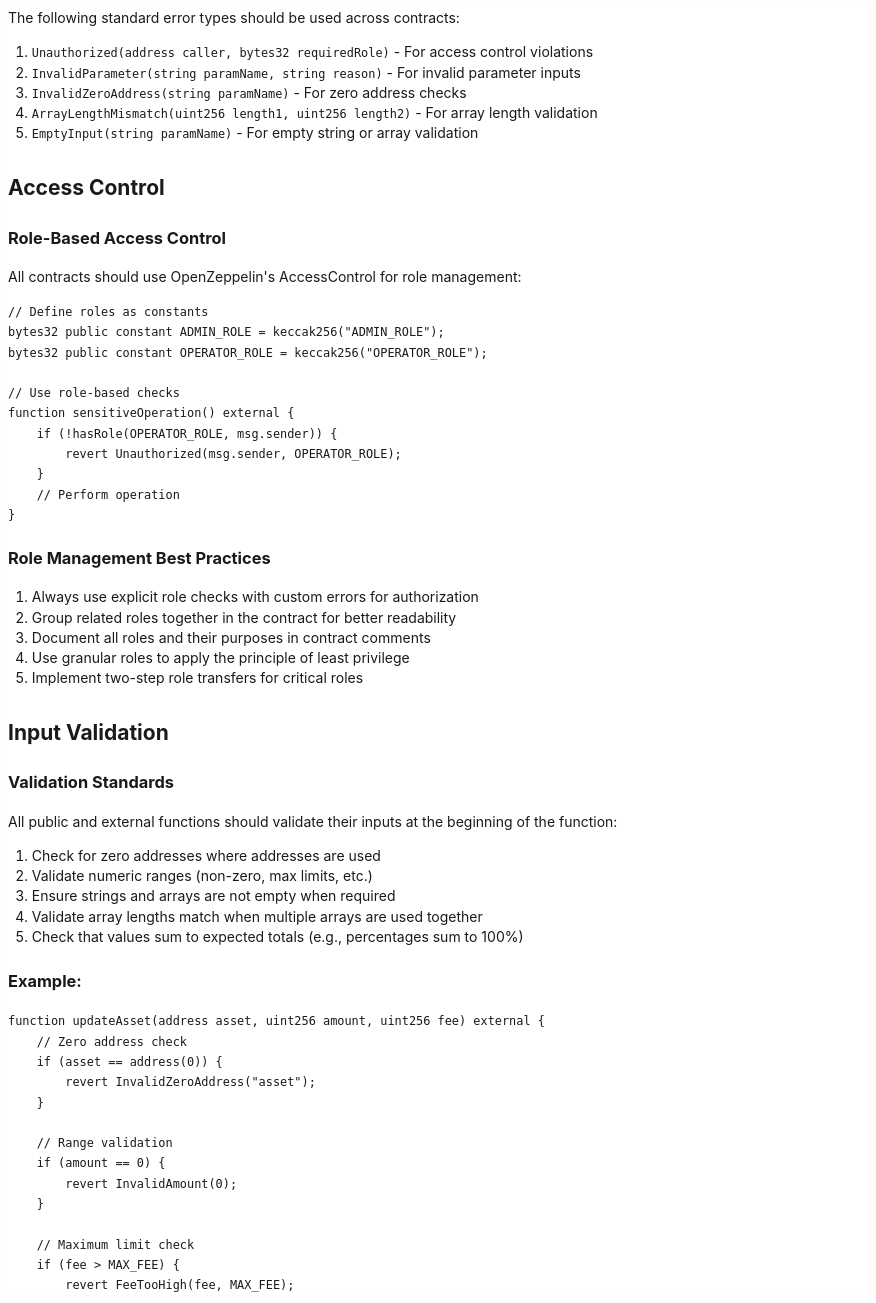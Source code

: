 The following standard error types should be used across contracts:

1. `Unauthorized(address caller, bytes32 requiredRole)` - For access control violations
2. `InvalidParameter(string paramName, string reason)` - For invalid parameter inputs
3. `InvalidZeroAddress(string paramName)` - For zero address checks
4. `ArrayLengthMismatch(uint256 length1, uint256 length2)` - For array length validation
5. `EmptyInput(string paramName)` - For empty string or array validation

## Access Control

### Role-Based Access Control

All contracts should use OpenZeppelin's AccessControl for role management:

```solidity
// Define roles as constants
bytes32 public constant ADMIN_ROLE = keccak256("ADMIN_ROLE");
bytes32 public constant OPERATOR_ROLE = keccak256("OPERATOR_ROLE");

// Use role-based checks
function sensitiveOperation() external {
    if (!hasRole(OPERATOR_ROLE, msg.sender)) {
        revert Unauthorized(msg.sender, OPERATOR_ROLE);
    }
    // Perform operation
}
```

### Role Management Best Practices

1. Always use explicit role checks with custom errors for authorization
2. Group related roles together in the contract for better readability
3. Document all roles and their purposes in contract comments
4. Use granular roles to apply the principle of least privilege
5. Implement two-step role transfers for critical roles

## Input Validation

### Validation Standards

All public and external functions should validate their inputs at the beginning of the function:

1. Check for zero addresses where addresses are used
2. Validate numeric ranges (non-zero, max limits, etc.)
3. Ensure strings and arrays are not empty when required
4. Validate array lengths match when multiple arrays are used together
5. Check that values sum to expected totals (e.g., percentages sum to 100%)

### Example:

```solidity
function updateAsset(address asset, uint256 amount, uint256 fee) external {
    // Zero address check
    if (asset == address(0)) {
        revert InvalidZeroAddress("asset");
    }
    
    // Range validation
    if (amount == 0) {
        revert InvalidAmount(0);
    }
    
    // Maximum limit check
    if (fee > MAX_FEE) {
        revert FeeTooHigh(fee, MAX_FEE);
```